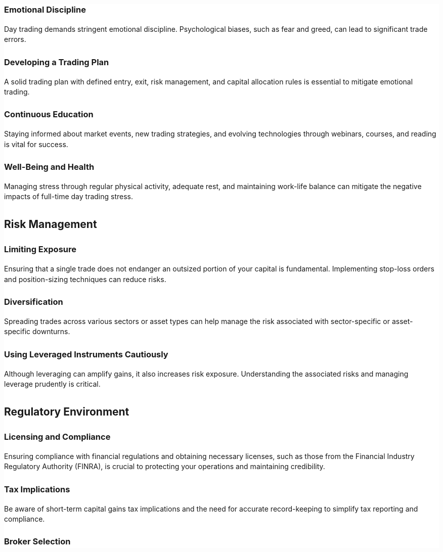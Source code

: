 ### Emotional Discipline

Day trading demands stringent emotional discipline. Psychological biases, such as fear and greed, can lead to significant trade errors.

### Developing a Trading Plan

A solid trading plan with defined entry, exit, risk management, and capital allocation rules is essential to mitigate emotional trading.

### Continuous Education

Staying informed about market events, new trading strategies, and evolving technologies through webinars, courses, and reading is vital for success.

### Well-Being and Health

Managing stress through regular physical activity, adequate rest, and maintaining work-life balance can mitigate the negative impacts of full-time day trading stress.

## Risk Management

### Limiting Exposure

Ensuring that a single trade does not endanger an outsized portion of your capital is fundamental. Implementing stop-loss orders and position-sizing techniques can reduce risks.

### Diversification

Spreading trades across various sectors or asset types can help manage the risk associated with sector-specific or asset-specific downturns.

### Using Leveraged Instruments Cautiously

Although leveraging can amplify gains, it also increases risk exposure. Understanding the associated risks and managing leverage prudently is critical.

## Regulatory Environment

### Licensing and Compliance

Ensuring compliance with financial regulations and obtaining necessary licenses, such as those from the Financial Industry Regulatory Authority (FINRA), is crucial to protecting your operations and maintaining credibility.

### Tax Implications

Be aware of short-term capital gains tax implications and the need for accurate record-keeping to simplify tax reporting and compliance.

### Broker Selection
